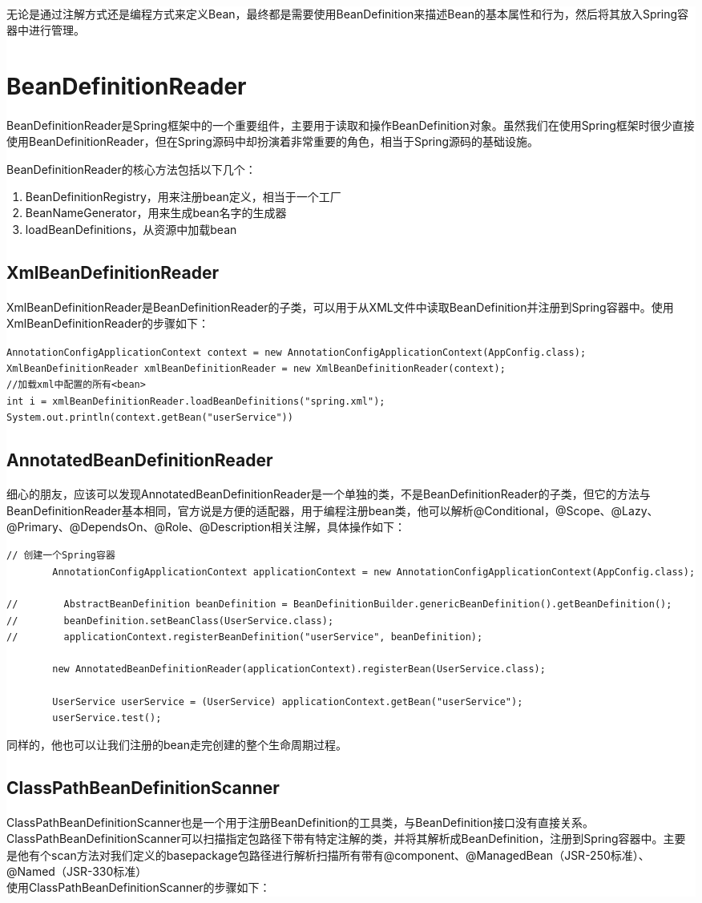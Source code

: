 
无论是通过注解方式还是编程方式来定义Bean，最终都是需要使用BeanDefinition来描述Bean的基本属性和行为，然后将其放入Spring容器中进行管理。

BeanDefinitionReader
====================

BeanDefinitionReader是Spring框架中的一个重要组件，主要用于读取和操作BeanDefinition对象。虽然我们在使用Spring框架时很少直接使用BeanDefinitionReader，但在Spring源码中却扮演着非常重要的角色，相当于Spring源码的基础设施。

BeanDefinitionReader的核心方法包括以下几个：

1.  BeanDefinitionRegistry，用来注册bean定义，相当于一个工厂
2.  BeanNameGenerator，用来生成bean名字的生成器
3.  loadBeanDefinitions，从资源中加载bean

XmlBeanDefinitionReader
-----------------------

XmlBeanDefinitionReader是BeanDefinitionReader的子类，可以用于从XML文件中读取BeanDefinition并注册到Spring容器中。使用XmlBeanDefinitionReader的步骤如下：

    AnnotationConfigApplicationContext context = new AnnotationConfigApplicationContext(AppConfig.class);
    XmlBeanDefinitionReader xmlBeanDefinitionReader = new XmlBeanDefinitionReader(context);
    //加载xml中配置的所有<bean>
    int i = xmlBeanDefinitionReader.loadBeanDefinitions("spring.xml");
    System.out.println(context.getBean("userService"))
    

AnnotatedBeanDefinitionReader
-----------------------------

细心的朋友，应该可以发现AnnotatedBeanDefinitionReader是一个单独的类，不是BeanDefinitionReader的子类，但它的方法与BeanDefinitionReader基本相同，官方说是方便的适配器，用于编程注册bean类，他可以解析@Conditional，@Scope、@Lazy、@Primary、@DependsOn、@Role、@Description相关注解，具体操作如下：

    // 创建一个Spring容器
            AnnotationConfigApplicationContext applicationContext = new AnnotationConfigApplicationContext(AppConfig.class);
    
    //        AbstractBeanDefinition beanDefinition = BeanDefinitionBuilder.genericBeanDefinition().getBeanDefinition();
    //        beanDefinition.setBeanClass(UserService.class);
    //        applicationContext.registerBeanDefinition("userService", beanDefinition);
    
            new AnnotatedBeanDefinitionReader(applicationContext).registerBean(UserService.class);
    
            UserService userService = (UserService) applicationContext.getBean("userService");
            userService.test();
    

同样的，他也可以让我们注册的bean走完创建的整个生命周期过程。

ClassPathBeanDefinitionScanner
------------------------------

ClassPathBeanDefinitionScanner也是一个用于注册BeanDefinition的工具类，与BeanDefinition接口没有直接关系。ClassPathBeanDefinitionScanner可以扫描指定包路径下带有特定注解的类，并将其解析成BeanDefinition，注册到Spring容器中。主要是他有个scan方法对我们定义的basepackage包路径进行解析扫描所有带有@component、@ManagedBean（JSR-250标准）、@Named（JSR-330标准）  
使用ClassPathBeanDefinitionScanner的步骤如下：
